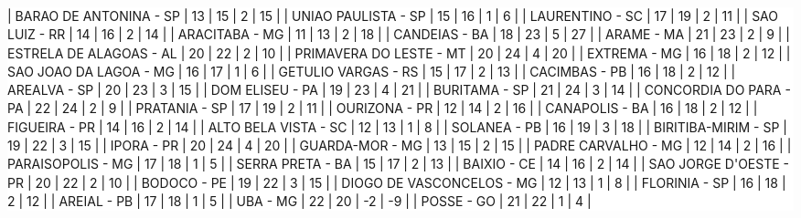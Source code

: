 | BARAO DE ANTONINA - SP | 13 | 15 | 2 | 15 |
| UNIAO PAULISTA - SP | 15 | 16 | 1 | 6 |
| LAURENTINO - SC | 17 | 19 | 2 | 11 |
| SAO LUIZ - RR | 14 | 16 | 2 | 14 |
| ARACITABA - MG | 11 | 13 | 2 | 18 |
| CANDEIAS - BA | 18 | 23 | 5 | 27 |
| ARAME - MA | 21 | 23 | 2 | 9 |
| ESTRELA DE ALAGOAS - AL | 20 | 22 | 2 | 10 |
| PRIMAVERA DO LESTE - MT | 20 | 24 | 4 | 20 |
| EXTREMA - MG | 16 | 18 | 2 | 12 |
| SAO JOAO DA LAGOA - MG | 16 | 17 | 1 | 6 |
| GETULIO VARGAS - RS | 15 | 17 | 2 | 13 |
| CACIMBAS - PB | 16 | 18 | 2 | 12 |
| AREALVA - SP | 20 | 23 | 3 | 15 |
| DOM ELISEU - PA | 19 | 23 | 4 | 21 |
| BURITAMA - SP | 21 | 24 | 3 | 14 |
| CONCORDIA DO PARA - PA | 22 | 24 | 2 | 9 |
| PRATANIA - SP | 17 | 19 | 2 | 11 |
| OURIZONA - PR | 12 | 14 | 2 | 16 |
| CANAPOLIS - BA | 16 | 18 | 2 | 12 |
| FIGUEIRA - PR | 14 | 16 | 2 | 14 |
| ALTO BELA VISTA - SC | 12 | 13 | 1 | 8 |
| SOLANEA - PB | 16 | 19 | 3 | 18 |
| BIRITIBA-MIRIM - SP | 19 | 22 | 3 | 15 |
| IPORA - PR | 20 | 24 | 4 | 20 |
| GUARDA-MOR - MG | 13 | 15 | 2 | 15 |
| PADRE CARVALHO - MG | 12 | 14 | 2 | 16 |
| PARAISOPOLIS - MG | 17 | 18 | 1 | 5 |
| SERRA PRETA - BA | 15 | 17 | 2 | 13 |
| BAIXIO - CE | 14 | 16 | 2 | 14 |
| SAO JORGE D'OESTE - PR | 20 | 22 | 2 | 10 |
| BODOCO - PE | 19 | 22 | 3 | 15 |
| DIOGO DE VASCONCELOS - MG | 12 | 13 | 1 | 8 |
| FLORINIA - SP | 16 | 18 | 2 | 12 |
| AREIAL - PB | 17 | 18 | 1 | 5 |
| UBA - MG | 22 | 20 | -2 | -9 |
| POSSE - GO | 21 | 22 | 1 | 4 |